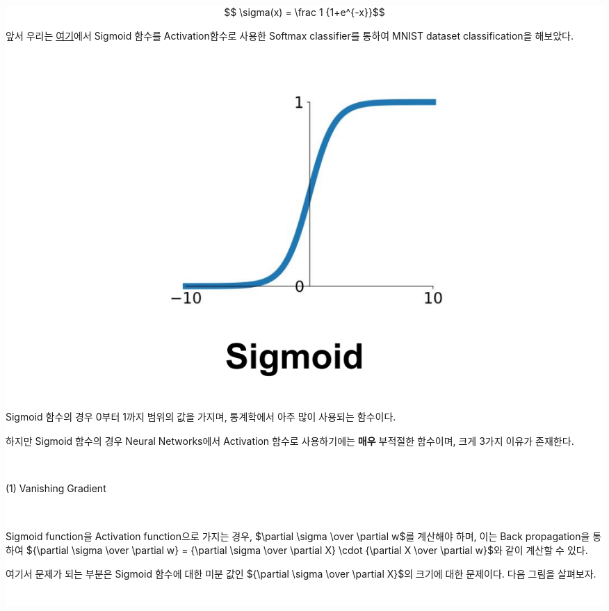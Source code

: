 $$ \sigma(x) = \frac 1 {1+e^{-x}}$$

앞서 우리는 [여기](https://kjhov195.github.io/2020-01-05-softmax_classifier_3/)에서 Sigmoid 함수를 Activation함수로 사용한 Softmax classifier를 통하여 MNIST dataset classification을 해보았다.

<br>

<center><img src = '/post_img/200107/image2.png' width="450"/></center>

Sigmoid 함수의 경우 0부터 1까지 범위의 값을 가지며, 통계학에서 아주 많이 사용되는 함수이다.

하지만 Sigmoid 함수의 경우 Neural Networks에서 Activation 함수로 사용하기에는 __매우__ 부적절한 함수이며, 크게 3가지 이유가 존재한다.

<br>

(1) Vanishing Gradient

<br>

Sigmoid function을 Activation function으로 가지는 경우, $\partial \sigma \over \partial w$를 계산해야 하며, 이는 Back propagation을 통하여 ${\partial \sigma \over \partial w} = {\partial \sigma \over \partial X} \cdot {\partial X \over \partial w}$와 같이 계산할 수 있다.

여기서 문제가 되는 부분은 Sigmoid 함수에 대한 미분 값인 ${\partial \sigma \over \partial X}$의 크기에 대한 문제이다. 다음 그림을 살펴보자.

<br>
